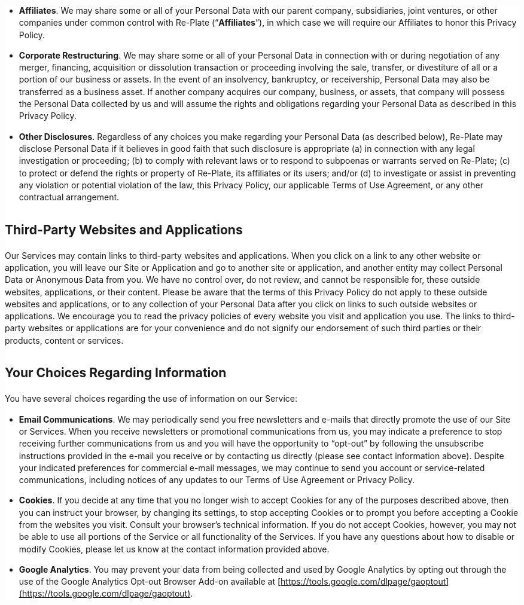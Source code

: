   - **Affiliates**. We may share some or all of your Personal Data with our parent company, subsidiaries, joint ventures, or other companies under common control with Re-Plate (“**Affiliates**”), in which case we will require our Affiliates to honor this Privacy Policy.

  - **Corporate Restructuring**. We may share some or all of your Personal Data in connection with or during negotiation of any merger, financing, acquisition or dissolution transaction or proceeding involving the sale, transfer, or divestiture of all or a portion of our business or assets.  In the event of an insolvency, bankruptcy, or receivership, Personal Data may also be transferred as a business asset. If another company acquires our company, business, or assets, that company will possess the Personal Data collected by us and will assume the rights and obligations regarding your Personal Data as described in this Privacy Policy.

  - **Other Disclosures**. Regardless of any choices you make regarding your Personal Data (as described below), Re-Plate may disclose Personal Data if it believes in good faith that such disclosure is appropriate (a) in connection with any legal investigation or proceeding; (b) to comply with relevant laws or to respond to subpoenas or warrants served on Re-Plate; (c) to protect or defend the rights or property of Re-Plate, its affiliates or its users; and/or (d) to investigate or assist in preventing any violation or potential violation of the law, this Privacy Policy, our applicable Terms of Use Agreement, or any other contractual arrangement.

## Third-Party Websites and Applications
Our Services may contain links to third-party websites and applications.  When you click on a link to any other website or application, you will leave our Site or Application and go to another site or application, and another entity may collect Personal Data or Anonymous Data from you.  We have no control over, do not review, and cannot be responsible for, these outside websites, applications, or their content.  Please be aware that the terms of this Privacy Policy do not apply to these outside websites and applications, or to any collection of your Personal Data after you click on links to such outside websites or applications.  We encourage you to read the privacy policies of every website you visit and application you use.  The links to third-party websites or applications are for your convenience and do not signify our endorsement of such third parties or their products, content or services.

## Your Choices Regarding Information
You have several choices regarding the use of information on our Service:

- **Email Communications**.  We may periodically send you free newsletters and e-mails that directly promote the use of our Site or Services.  When you receive newsletters or promotional communications from us, you may indicate a preference to stop receiving further communications from us and you will have the opportunity to “opt-out” by following the unsubscribe instructions provided in the e-mail you receive or by contacting us directly (please see contact information above).  Despite your indicated preferences for commercial e-mail messages, we may continue to send you account or service-related communications, including notices of any updates to our Terms of Use Agreement or Privacy Policy.

- **Cookies**.  If you decide at any time that you no longer wish to accept Cookies for any of the purposes described above, then you can instruct your browser, by changing its settings, to stop accepting Cookies or to prompt you before accepting a Cookie from the websites you visit. Consult your browser’s technical information. If you do not accept Cookies, however, you may not be able to use all portions of the Service or all functionality of the Services.  If you have any questions about how to disable or modify Cookies, please let us know at the contact information provided above.

- **Google Analytics**.  You may prevent your data from being collected and used by Google Analytics by opting out through the use of the Google Analytics Opt-out Browser Add-on available at [https://tools.google.com/dlpage/gaoptout](https://tools.google.com/dlpage/gaoptout).

